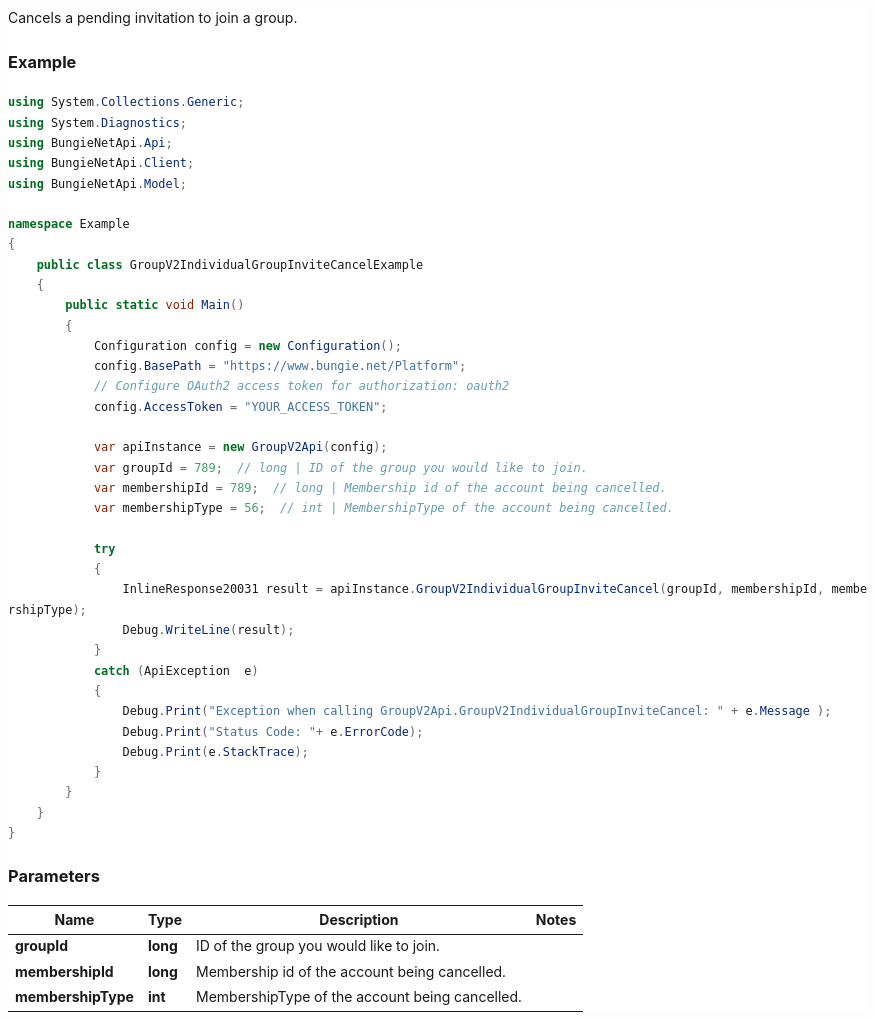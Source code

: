 

Cancels a pending invitation to join a group.

### Example
```csharp
using System.Collections.Generic;
using System.Diagnostics;
using BungieNetApi.Api;
using BungieNetApi.Client;
using BungieNetApi.Model;

namespace Example
{
    public class GroupV2IndividualGroupInviteCancelExample
    {
        public static void Main()
        {
            Configuration config = new Configuration();
            config.BasePath = "https://www.bungie.net/Platform";
            // Configure OAuth2 access token for authorization: oauth2
            config.AccessToken = "YOUR_ACCESS_TOKEN";

            var apiInstance = new GroupV2Api(config);
            var groupId = 789;  // long | ID of the group you would like to join.
            var membershipId = 789;  // long | Membership id of the account being cancelled.
            var membershipType = 56;  // int | MembershipType of the account being cancelled.

            try
            {
                InlineResponse20031 result = apiInstance.GroupV2IndividualGroupInviteCancel(groupId, membershipId, membershipType);
                Debug.WriteLine(result);
            }
            catch (ApiException  e)
            {
                Debug.Print("Exception when calling GroupV2Api.GroupV2IndividualGroupInviteCancel: " + e.Message );
                Debug.Print("Status Code: "+ e.ErrorCode);
                Debug.Print(e.StackTrace);
            }
        }
    }
}
```

### Parameters

Name | Type | Description  | Notes
------------- | ------------- | ------------- | -------------
 **groupId** | **long**| ID of the group you would like to join. | 
 **membershipId** | **long**| Membership id of the account being cancelled. | 
 **membershipType** | **int**| MembershipType of the account being cancelled. | 
